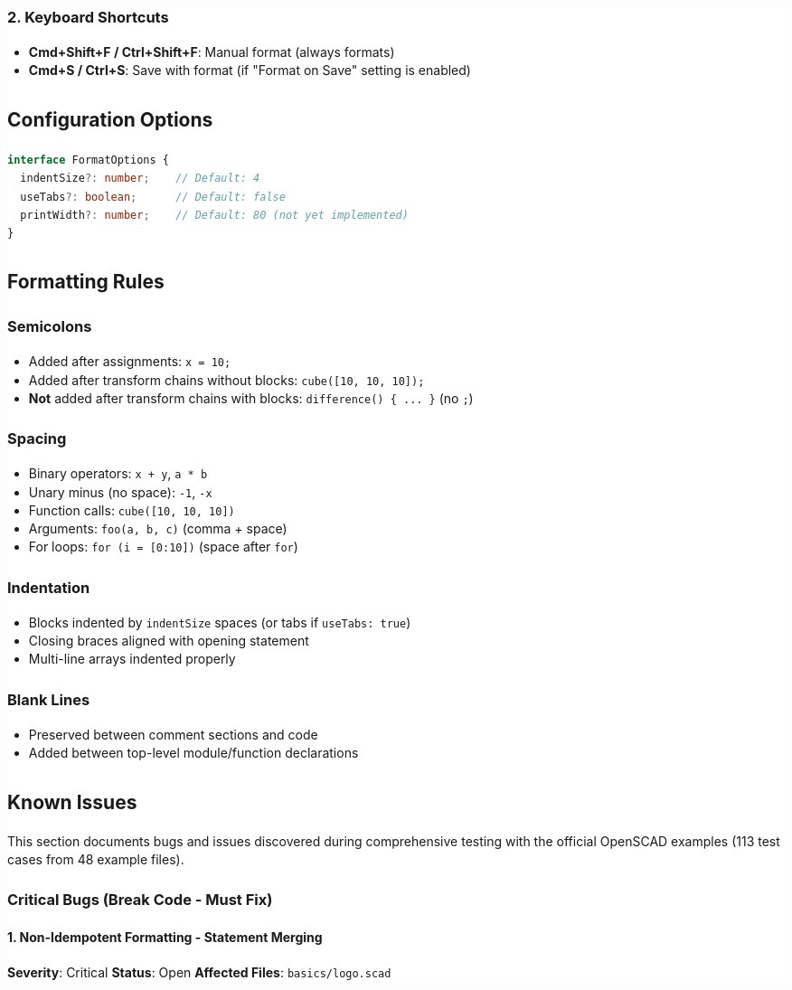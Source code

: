 ### 2. Keyboard Shortcuts

- **Cmd+Shift+F / Ctrl+Shift+F**: Manual format (always formats)
- **Cmd+S / Ctrl+S**: Save with format (if "Format on Save" setting is enabled)

## Configuration Options

```typescript
interface FormatOptions {
  indentSize?: number;    // Default: 4
  useTabs?: boolean;      // Default: false
  printWidth?: number;    // Default: 80 (not yet implemented)
}
```

## Formatting Rules

### Semicolons
- Added after assignments: `x = 10;`
- Added after transform chains without blocks: `cube([10, 10, 10]);`
- **Not** added after transform chains with blocks: `difference() { ... }` (no `;`)

### Spacing
- Binary operators: `x + y`, `a * b`
- Unary minus (no space): `-1`, `-x`
- Function calls: `cube([10, 10, 10])`
- Arguments: `foo(a, b, c)` (comma + space)
- For loops: `for (i = [0:10])` (space after `for`)

### Indentation
- Blocks indented by `indentSize` spaces (or tabs if `useTabs: true`)
- Closing braces aligned with opening statement
- Multi-line arrays indented properly

### Blank Lines
- Preserved between comment sections and code
- Added between top-level module/function declarations

## Known Issues

This section documents bugs and issues discovered during comprehensive testing with the official OpenSCAD examples (113 test cases from 48 example files).

### Critical Bugs (Break Code - Must Fix)

#### 1. Non-Idempotent Formatting - Statement Merging
**Severity**: Critical
**Status**: Open
**Affected Files**: `basics/logo.scad`

